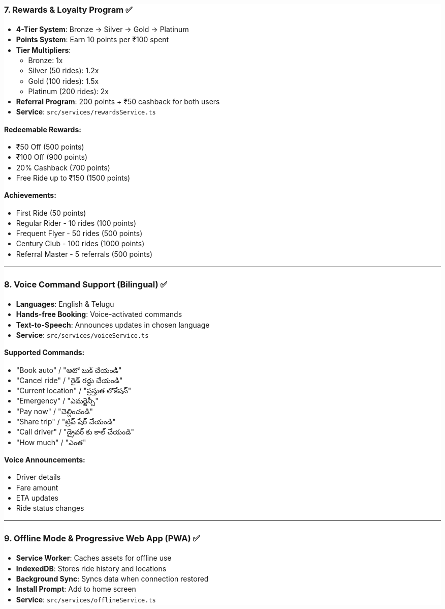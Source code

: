 
### 7. **Rewards & Loyalty Program** ✅
- **4-Tier System**: Bronze → Silver → Gold → Platinum
- **Points System**: Earn 10 points per ₹100 spent
- **Tier Multipliers**:
  - Bronze: 1x
  - Silver (50 rides): 1.2x
  - Gold (100 rides): 1.5x
  - Platinum (200 rides): 2x
- **Referral Program**: 200 points + ₹50 cashback for both users
- **Service**: `src/services/rewardsService.ts`

**Redeemable Rewards:**
- ₹50 Off (500 points)
- ₹100 Off (900 points)
- 20% Cashback (700 points)
- Free Ride up to ₹150 (1500 points)

**Achievements:**
- First Ride (50 points)
- Regular Rider - 10 rides (100 points)
- Frequent Flyer - 50 rides (500 points)
- Century Club - 100 rides (1000 points)
- Referral Master - 5 referrals (500 points)

---

### 8. **Voice Command Support (Bilingual)** ✅
- **Languages**: English & Telugu
- **Hands-free Booking**: Voice-activated commands
- **Text-to-Speech**: Announces updates in chosen language
- **Service**: `src/services/voiceService.ts`

**Supported Commands:**
- "Book auto" / "ఆటో బుక్ చేయండి"
- "Cancel ride" / "రైడ్ రద్దు చేయండి"
- "Current location" / "ప్రస్తుత లొకేషన్"
- "Emergency" / "ఎమర్జెన్సీ"
- "Pay now" / "చెల్లించండి"
- "Share trip" / "ట్రిప్ షేర్ చేయండి"
- "Call driver" / "డ్రైవర్ కు కాల్ చేయండి"
- "How much" / "ఎంత"

**Voice Announcements:**
- Driver details
- Fare amount
- ETA updates
- Ride status changes

---

### 9. **Offline Mode & Progressive Web App (PWA)** ✅
- **Service Worker**: Caches assets for offline use
- **IndexedDB**: Stores ride history and locations
- **Background Sync**: Syncs data when connection restored
- **Install Prompt**: Add to home screen
- **Service**: `src/services/offlineService.ts`
